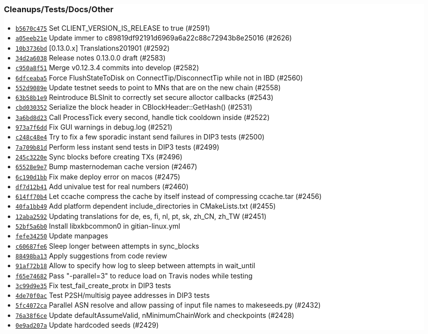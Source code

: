 ### Cleanups/Tests/Docs/Other
- [`b5670c475`](https://github.com/pigeoncoin/pigeoncoin/commit/b5670c475) Set CLIENT_VERSION_IS_RELEASE to true (#2591)
- [`a05eeb21e`](https://github.com/pigeoncoin/pigeoncoin/commit/a05eeb21e) Update immer to c89819df92191d6969a6a22c88c72943b8e25016 (#2626)
- [`10b3736bd`](https://github.com/pigeoncoin/pigeoncoin/commit/10b3736bd) [0.13.0.x] Translations201901 (#2592)
- [`34d2a6038`](https://github.com/pigeoncoin/pigeoncoin/commit/34d2a6038) Release notes 0.13.0.0 draft (#2583)
- [`c950a8f51`](https://github.com/pigeoncoin/pigeoncoin/commit/c950a8f51) Merge v0.12.3.4 commits into develop (#2582)
- [`6dfceaba5`](https://github.com/pigeoncoin/pigeoncoin/commit/6dfceaba5) Force FlushStateToDisk on ConnectTip/DisconnectTip while not in IBD (#2560)
- [`552d9089e`](https://github.com/pigeoncoin/pigeoncoin/commit/552d9089e) Update testnet seeds to point to MNs that are on the new chain (#2558)
- [`63b58b1e9`](https://github.com/pigeoncoin/pigeoncoin/commit/63b58b1e9) Reintroduce BLSInit to correctly set secure alloctor callbacks (#2543)
- [`cbd030352`](https://github.com/pigeoncoin/pigeoncoin/commit/cbd030352) Serialize the block header in CBlockHeader::GetHash() (#2531)
- [`3a6bd8d23`](https://github.com/pigeoncoin/pigeoncoin/commit/3a6bd8d23) Call ProcessTick every second, handle tick cooldown inside (#2522)
- [`973a7f6dd`](https://github.com/pigeoncoin/pigeoncoin/commit/973a7f6dd) Fix GUI warnings in debug.log (#2521)
- [`c248c48e4`](https://github.com/pigeoncoin/pigeoncoin/commit/c248c48e4) Try to fix a few sporadic instant send failures in DIP3 tests  (#2500)
- [`7a709b81d`](https://github.com/pigeoncoin/pigeoncoin/commit/7a709b81d) Perform less instant send tests in DIP3 tests (#2499)
- [`245c3220e`](https://github.com/pigeoncoin/pigeoncoin/commit/245c3220e) Sync blocks before creating TXs (#2496)
- [`65528e9e7`](https://github.com/pigeoncoin/pigeoncoin/commit/65528e9e7) Bump masternodeman cache version (#2467)
- [`6c190d1bb`](https://github.com/pigeoncoin/pigeoncoin/commit/6c190d1bb) Fix make deploy error on macos (#2475)
- [`df7d12b41`](https://github.com/pigeoncoin/pigeoncoin/commit/df7d12b41) Add univalue test for real numbers (#2460)
- [`614ff70b4`](https://github.com/pigeoncoin/pigeoncoin/commit/614ff70b4) Let ccache compress the cache by itself instead of compressing ccache.tar (#2456)
- [`40fa1bb49`](https://github.com/pigeoncoin/pigeoncoin/commit/40fa1bb49) Add platform dependent include_directories in CMakeLists.txt (#2455)
- [`12aba2592`](https://github.com/pigeoncoin/pigeoncoin/commit/12aba2592) Updating translations for de, es, fi, nl, pt, sk, zh_CN, zh_TW (#2451)
- [`52bf5a6b0`](https://github.com/pigeoncoin/pigeoncoin/commit/52bf5a6b0) Install libxkbcommon0 in gitian-linux.yml
- [`fefe34250`](https://github.com/pigeoncoin/pigeoncoin/commit/fefe34250) Update manpages
- [`c60687fe6`](https://github.com/pigeoncoin/pigeoncoin/commit/c60687fe6) Sleep longer between attempts in sync_blocks
- [`88498ba13`](https://github.com/pigeoncoin/pigeoncoin/commit/88498ba13) Apply suggestions from code review
- [`91af72b18`](https://github.com/pigeoncoin/pigeoncoin/commit/91af72b18) Allow to specify how log to sleep between attempts in wait_until
- [`f65e74682`](https://github.com/pigeoncoin/pigeoncoin/commit/f65e74682) Pass "-parallel=3" to reduce load on Travis nodes while testing
- [`3c99d9e35`](https://github.com/pigeoncoin/pigeoncoin/commit/3c99d9e35) Fix test_fail_create_protx in DIP3 tests
- [`4de70f0ac`](https://github.com/pigeoncoin/pigeoncoin/commit/4de70f0ac) Test P2SH/multisig payee addresses in DIP3 tests
- [`5fc4072ca`](https://github.com/pigeoncoin/pigeoncoin/commit/5fc4072ca) Parallel ASN resolve and allow passing of input file names to makeseeds.py (#2432)
- [`76a38f6ce`](https://github.com/pigeoncoin/pigeoncoin/commit/76a38f6ce)  Update defaultAssumeValid, nMinimumChainWork and checkpoints (#2428)
- [`0e9ad207a`](https://github.com/pigeoncoin/pigeoncoin/commit/0e9ad207a) Update hardcoded seeds (#2429)